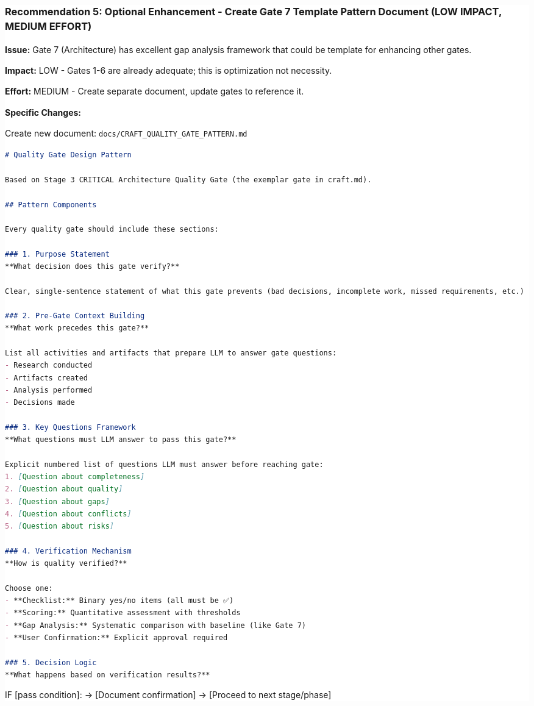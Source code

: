 ### Recommendation 5: Optional Enhancement - Create Gate 7 Template Pattern Document (LOW IMPACT, MEDIUM EFFORT)

**Issue:** Gate 7 (Architecture) has excellent gap analysis framework that could be template for enhancing other gates.

**Impact:** LOW - Gates 1-6 are already adequate; this is optimization not necessity.

**Effort:** MEDIUM - Create separate document, update gates to reference it.

**Specific Changes:**

Create new document: `docs/CRAFT_QUALITY_GATE_PATTERN.md`

```markdown
# Quality Gate Design Pattern

Based on Stage 3 CRITICAL Architecture Quality Gate (the exemplar gate in craft.md).

## Pattern Components

Every quality gate should include these sections:

### 1. Purpose Statement
**What decision does this gate verify?**

Clear, single-sentence statement of what this gate prevents (bad decisions, incomplete work, missed requirements, etc.)

### 2. Pre-Gate Context Building
**What work precedes this gate?**

List all activities and artifacts that prepare LLM to answer gate questions:
- Research conducted
- Artifacts created
- Analysis performed
- Decisions made

### 3. Key Questions Framework
**What questions must LLM answer to pass this gate?**

Explicit numbered list of questions LLM must answer before reaching gate:
1. [Question about completeness]
2. [Question about quality]
3. [Question about gaps]
4. [Question about conflicts]
5. [Question about risks]

### 4. Verification Mechanism
**How is quality verified?**

Choose one:
- **Checklist:** Binary yes/no items (all must be ✅)
- **Scoring:** Quantitative assessment with thresholds
- **Gap Analysis:** Systematic comparison with baseline (like Gate 7)
- **User Confirmation:** Explicit approval required

### 5. Decision Logic
**What happens based on verification results?**

```
IF [pass condition]:
  → [Document confirmation]
  → [Proceed to next stage/phase]
